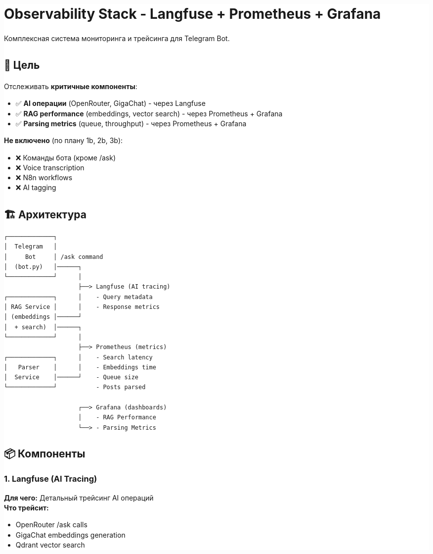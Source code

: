 # Observability Stack - Langfuse + Prometheus + Grafana

Комплексная система мониторинга и трейсинга для Telegram Bot.

## 🎯 Цель

Отслеживать **критичные компоненты**:
- ✅ **AI операции** (OpenRouter, GigaChat) - через Langfuse
- ✅ **RAG performance** (embeddings, vector search) - через Prometheus + Grafana
- ✅ **Parsing metrics** (queue, throughput) - через Prometheus + Grafana

**Не включено** (по плану 1b, 2b, 3b):
- ❌ Команды бота (кроме /ask)
- ❌ Voice transcription
- ❌ N8n workflows
- ❌ AI tagging

## 🏗️ Архитектура

```
┌─────────────┐
│  Telegram   │
│     Bot     │ /ask command
│  (bot.py)   │──────┐
└─────────────┘      │
                     ├──> Langfuse (AI tracing)
┌─────────────┐      │    - Query metadata
│ RAG Service │      │    - Response metrics
│ (embeddings │──────┘
│  + search)  │──────┐
└─────────────┘      │
                     ├──> Prometheus (metrics)
┌─────────────┐      │    - Search latency
│   Parser    │      │    - Embeddings time
│  Service    │──────┘    - Queue size
└─────────────┘           - Posts parsed

                     ┌──> Grafana (dashboards)
                     │    - RAG Performance
                     └──> - Parsing Metrics
```

## 📦 Компоненты

### 1. Langfuse (AI Tracing)
**Для чего:** Детальный трейсинг AI операций  
**Что трейсит:**
- OpenRouter /ask calls
- GigaChat embeddings generation
- Qdrant vector search
